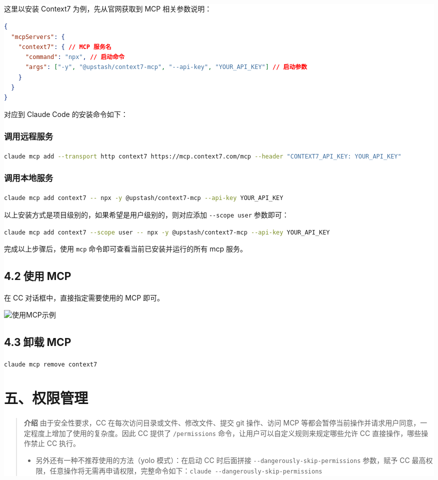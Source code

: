 这里以安装 Context7 为例，先从官网获取到 MCP 相关参数说明：

```json
{
  "mcpServers": {
    "context7": { // MCP 服务名
      "command": "npx", // 启动命令
      "args": ["-y", "@upstash/context7-mcp", "--api-key", "YOUR_API_KEY"] // 启动参数
    }
  }
}
```

对应到 Claude Code 的安装命令如下：

### 调用远程服务

```bash
claude mcp add --transport http context7 https://mcp.context7.com/mcp --header "CONTEXT7_API_KEY: YOUR_API_KEY"
```

### 调用本地服务

```bash
claude mcp add context7 -- npx -y @upstash/context7-mcp --api-key YOUR_API_KEY
```

以上安装方式是项目级别的，如果希望是用户级别的，则对应添加 `--scope user` 参数即可：

```bash
claude mcp add context7 --scope user -- npx -y @upstash/context7-mcp --api-key YOUR_API_KEY
```

完成以上步骤后，使用 `mcp` 命令即可查看当前已安装并运行的所有 mcp 服务。

## 4.2 使用 MCP

在 CC 对话框中，直接指定需要使用的 MCP 即可。

![使用MCP示例](https://blogpic.smallfan.top/claudeCode2/10.png)

## 4.3 卸载 MCP

```bash
claude mcp remove context7
```

# 五、权限管理

> **介绍**
> 由于安全性要求，CC 在每次访问目录或文件、修改文件、提交 git 操作、访问 MCP 等都会暂停当前操作并请求用户同意，一定程度上增加了使用的复杂度。因此 CC 提供了 `/permissions` 命令，让用户可以自定义规则来规定哪些允许 CC 直接操作，哪些操作禁止 CC 执行。
>
> - 另外还有一种不推荐使用的方法（yolo 模式）：在启动 CC 时后面拼接 `--dangerously-skip-permissions` 参数，赋予 CC 最高权限，任意操作将无需再申请权限，完整命令如下：`claude --dangerously-skip-permissions`

